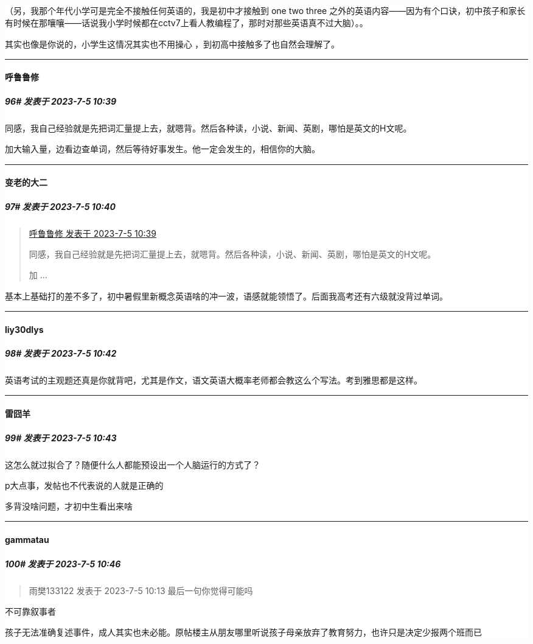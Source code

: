 （另，我那个年代小学可是完全不接触任何英语的，我是初中才接触到 one two three 之外的英语内容——因为有个口诀，初中孩子和家长有时候在那嚷嚷——话说我小学时候都在cctv7上看人教编程了，那时对那些英语真不过大脑）。。

其实也像是你说的，小学生这情况其实也不用操心 ，到初高中接触多了也自然会理解了。

*****

####  呼鲁鲁修  
##### 96#       发表于 2023-7-5 10:39

同感，我自己经验就是先把词汇量提上去，就嗯背。然后各种读，小说、新闻、英剧，哪怕是英文的H文呢。

加大输入量，边看边查单词，然后等待好事发生。他一定会发生的，相信你的大脑。

*****

####  变老的大二  
##### 97#       发表于 2023-7-5 10:40

<blockquote><a href="httphttps://bbs.saraba1st.com/2b/forum.php?mod=redirect&amp;goto=findpost&amp;pid=61554634&amp;ptid=2143059" target="_blank">呼鲁鲁修 发表于 2023-7-5 10:39</a>

同感，我自己经验就是先把词汇量提上去，就嗯背。然后各种读，小说、新闻、英剧，哪怕是英文的H文呢。

加 ...</blockquote>
基本上基础打的差不多了，初中暑假里新概念英语啥的冲一波，语感就能领悟了。后面我高考还有六级就没背过单词。

*****

####  liy30dlys  
##### 98#       发表于 2023-7-5 10:42

英语考试的主观题还真是你就背吧，尤其是作文，语文英语大概率老师都会教这么个写法。考到雅思都是这样。

*****

####  雷囧羊  
##### 99#       发表于 2023-7-5 10:43

这怎么就过拟合了？随便什么人都能预设出一个人脑运行的方式了？

p大点事，发帖也不代表说的人就是正确的

多背没啥问题，才初中生看出来啥


*****

####  gammatau  
##### 100#       发表于 2023-7-5 10:46

<blockquote>雨樊133122 发表于 2023-7-5 10:13
最后一句你觉得可能吗</blockquote>
不可靠叙事者

孩子无法准确复述事件，成人其实也未必能。原帖楼主从朋友哪里听说孩子母亲放弃了教育努力，也许只是决定少报两个班而已
